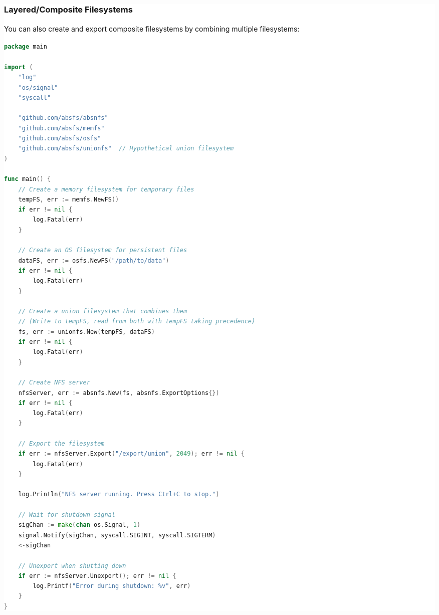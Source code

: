 ### Layered/Composite Filesystems

You can also create and export composite filesystems by combining multiple filesystems:

```go
package main

import (
    "log"
    "os/signal"
    "syscall"

    "github.com/absfs/absnfs"
    "github.com/absfs/memfs"
    "github.com/absfs/osfs"
    "github.com/absfs/unionfs"  // Hypothetical union filesystem
)

func main() {
    // Create a memory filesystem for temporary files
    tempFS, err := memfs.NewFS()
    if err != nil {
        log.Fatal(err)
    }

    // Create an OS filesystem for persistent files
    dataFS, err := osfs.NewFS("/path/to/data")
    if err != nil {
        log.Fatal(err)
    }

    // Create a union filesystem that combines them
    // (Write to tempFS, read from both with tempFS taking precedence)
    fs, err := unionfs.New(tempFS, dataFS)
    if err != nil {
        log.Fatal(err)
    }

    // Create NFS server
    nfsServer, err := absnfs.New(fs, absnfs.ExportOptions{})
    if err != nil {
        log.Fatal(err)
    }

    // Export the filesystem
    if err := nfsServer.Export("/export/union", 2049); err != nil {
        log.Fatal(err)
    }
    
    log.Println("NFS server running. Press Ctrl+C to stop.")

    // Wait for shutdown signal
    sigChan := make(chan os.Signal, 1)
    signal.Notify(sigChan, syscall.SIGINT, syscall.SIGTERM)
    <-sigChan
    
    // Unexport when shutting down
    if err := nfsServer.Unexport(); err != nil {
        log.Printf("Error during shutdown: %v", err)
    }
}
```
